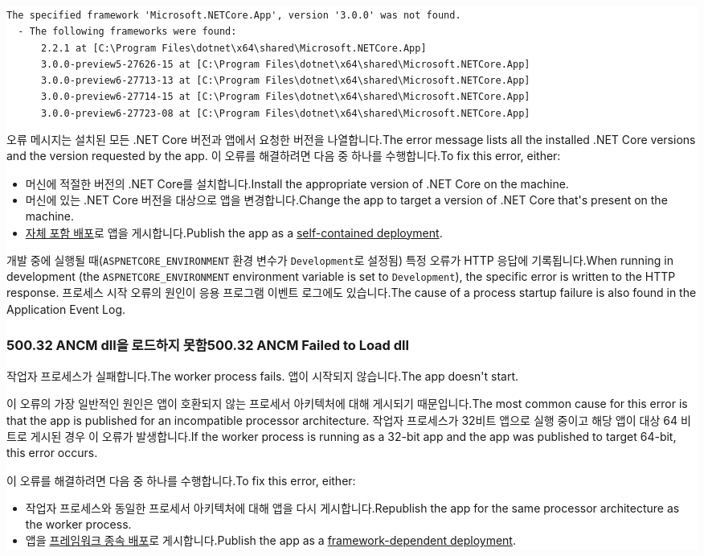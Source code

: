 ```
The specified framework 'Microsoft.NETCore.App', version '3.0.0' was not found.
  - The following frameworks were found:
      2.2.1 at [C:\Program Files\dotnet\x64\shared\Microsoft.NETCore.App]
      3.0.0-preview5-27626-15 at [C:\Program Files\dotnet\x64\shared\Microsoft.NETCore.App]
      3.0.0-preview6-27713-13 at [C:\Program Files\dotnet\x64\shared\Microsoft.NETCore.App]
      3.0.0-preview6-27714-15 at [C:\Program Files\dotnet\x64\shared\Microsoft.NETCore.App]
      3.0.0-preview6-27723-08 at [C:\Program Files\dotnet\x64\shared\Microsoft.NETCore.App]
```

<span data-ttu-id="48d29-169">오류 메시지는 설치된 모든 .NET Core 버전과 앱에서 요청한 버전을 나열합니다.</span><span class="sxs-lookup"><span data-stu-id="48d29-169">The error message lists all the installed .NET Core versions and the version requested by the app.</span></span> <span data-ttu-id="48d29-170">이 오류를 해결하려면 다음 중 하나를 수행합니다.</span><span class="sxs-lookup"><span data-stu-id="48d29-170">To fix this error, either:</span></span>

* <span data-ttu-id="48d29-171">머신에 적절한 버전의 .NET Core를 설치합니다.</span><span class="sxs-lookup"><span data-stu-id="48d29-171">Install the appropriate version of .NET Core on the machine.</span></span>
* <span data-ttu-id="48d29-172">머신에 있는 .NET Core 버전을 대상으로 앱을 변경합니다.</span><span class="sxs-lookup"><span data-stu-id="48d29-172">Change the app to target a version of .NET Core that's present on the machine.</span></span>
* <span data-ttu-id="48d29-173">[자체 포함 배포](/dotnet/core/deploying/#self-contained-deployments-scd)로 앱을 게시합니다.</span><span class="sxs-lookup"><span data-stu-id="48d29-173">Publish the app as a [self-contained deployment](/dotnet/core/deploying/#self-contained-deployments-scd).</span></span>

<span data-ttu-id="48d29-174">개발 중에 실행될 때(`ASPNETCORE_ENVIRONMENT` 환경 변수가 `Development`로 설정됨) 특정 오류가 HTTP 응답에 기록됩니다.</span><span class="sxs-lookup"><span data-stu-id="48d29-174">When running in development (the `ASPNETCORE_ENVIRONMENT` environment variable is set to `Development`), the specific error is written to the HTTP response.</span></span> <span data-ttu-id="48d29-175">프로세스 시작 오류의 원인이 응용 프로그램 이벤트 로그에도 있습니다.</span><span class="sxs-lookup"><span data-stu-id="48d29-175">The cause of a process startup failure is also found in the Application Event Log.</span></span>

### <a name="50032-ancm-failed-to-load-dll"></a><span data-ttu-id="48d29-176">500.32 ANCM dll을 로드하지 못함</span><span class="sxs-lookup"><span data-stu-id="48d29-176">500.32 ANCM Failed to Load dll</span></span>

<span data-ttu-id="48d29-177">작업자 프로세스가 실패합니다.</span><span class="sxs-lookup"><span data-stu-id="48d29-177">The worker process fails.</span></span> <span data-ttu-id="48d29-178">앱이 시작되지 않습니다.</span><span class="sxs-lookup"><span data-stu-id="48d29-178">The app doesn't start.</span></span>

<span data-ttu-id="48d29-179">이 오류의 가장 일반적인 원인은 앱이 호환되지 않는 프로세서 아키텍처에 대해 게시되기 때문입니다.</span><span class="sxs-lookup"><span data-stu-id="48d29-179">The most common cause for this error is that the app is published for an incompatible processor architecture.</span></span> <span data-ttu-id="48d29-180">작업자 프로세스가 32비트 앱으로 실행 중이고 해당 앱이 대상 64 비트로 게시된 경우 이 오류가 발생합니다.</span><span class="sxs-lookup"><span data-stu-id="48d29-180">If the worker process is running as a 32-bit app and the app was published to target 64-bit, this error occurs.</span></span>

<span data-ttu-id="48d29-181">이 오류를 해결하려면 다음 중 하나를 수행합니다.</span><span class="sxs-lookup"><span data-stu-id="48d29-181">To fix this error, either:</span></span>

* <span data-ttu-id="48d29-182">작업자 프로세스와 동일한 프로세서 아키텍처에 대해 앱을 다시 게시합니다.</span><span class="sxs-lookup"><span data-stu-id="48d29-182">Republish the app for the same processor architecture as the worker process.</span></span>
* <span data-ttu-id="48d29-183">앱을 [프레임워크 종속 배포](/dotnet/core/deploying/#framework-dependent-executables-fde)로 게시합니다.</span><span class="sxs-lookup"><span data-stu-id="48d29-183">Publish the app as a [framework-dependent deployment](/dotnet/core/deploying/#framework-dependent-executables-fde).</span></span>
